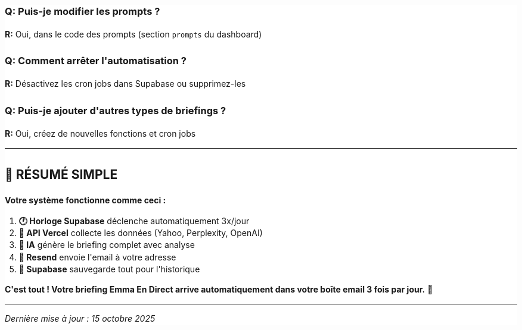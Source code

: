 ### **Q: Puis-je modifier les prompts ?**
**R:** Oui, dans le code des prompts (section `prompts` du dashboard)

### **Q: Comment arrêter l'automatisation ?**
**R:** Désactivez les cron jobs dans Supabase ou supprimez-les

### **Q: Puis-je ajouter d'autres types de briefings ?**
**R:** Oui, créez de nouvelles fonctions et cron jobs

---

## 🎯 **RÉSUMÉ SIMPLE**

**Votre système fonctionne comme ceci :**

1. **🕐 Horloge Supabase** déclenche automatiquement 3x/jour
2. **📡 API Vercel** collecte les données (Yahoo, Perplexity, OpenAI)  
3. **🤖 IA** génère le briefing complet avec analyse
4. **📧 Resend** envoie l'email à votre adresse
5. **💾 Supabase** sauvegarde tout pour l'historique

**C'est tout ! Votre briefing Emma En Direct arrive automatiquement dans votre boîte email 3 fois par jour.** 🎉

---

*Dernière mise à jour : 15 octobre 2025*
